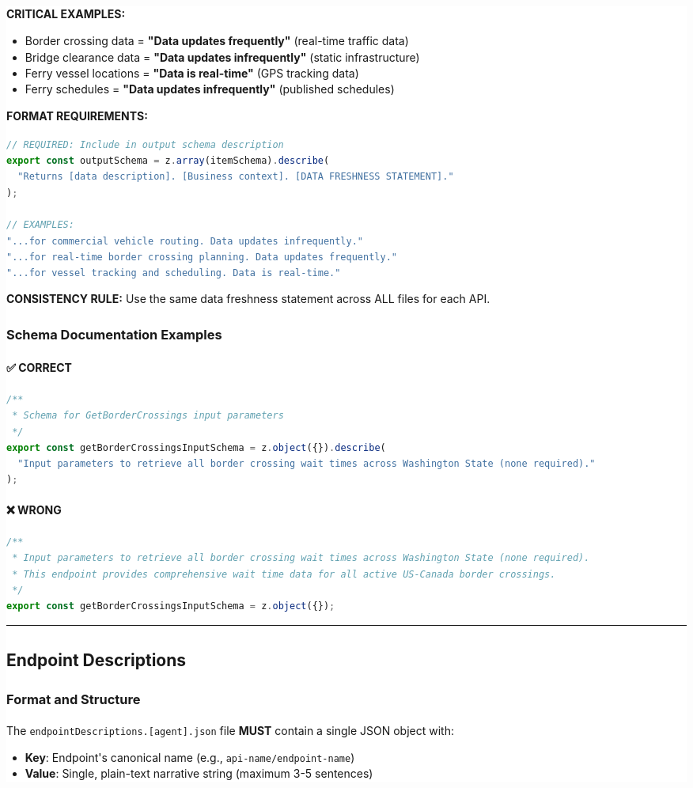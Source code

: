 **CRITICAL EXAMPLES:**
- Border crossing data = **"Data updates frequently"** (real-time traffic data)
- Bridge clearance data = **"Data updates infrequently"** (static infrastructure)
- Ferry vessel locations = **"Data is real-time"** (GPS tracking data)
- Ferry schedules = **"Data updates infrequently"** (published schedules)

**FORMAT REQUIREMENTS:**
```typescript
// REQUIRED: Include in output schema description
export const outputSchema = z.array(itemSchema).describe(
  "Returns [data description]. [Business context]. [DATA FRESHNESS STATEMENT]."
);

// EXAMPLES:
"...for commercial vehicle routing. Data updates infrequently."
"...for real-time border crossing planning. Data updates frequently."
"...for vessel tracking and scheduling. Data is real-time."
```

**CONSISTENCY RULE:** Use the same data freshness statement across ALL files for each API.

### Schema Documentation Examples

#### ✅ CORRECT
```typescript
/**
 * Schema for GetBorderCrossings input parameters
 */
export const getBorderCrossingsInputSchema = z.object({}).describe(
  "Input parameters to retrieve all border crossing wait times across Washington State (none required)."
);
```

#### ❌ WRONG
```typescript
/**
 * Input parameters to retrieve all border crossing wait times across Washington State (none required).
 * This endpoint provides comprehensive wait time data for all active US-Canada border crossings.
 */
export const getBorderCrossingsInputSchema = z.object({});
```

---

## Endpoint Descriptions

### Format and Structure

The `endpointDescriptions.[agent].json` file **MUST** contain a single JSON object with:
- **Key**: Endpoint's canonical name (e.g., `api-name/endpoint-name`)
- **Value**: Single, plain-text narrative string (maximum 3-5 sentences)
